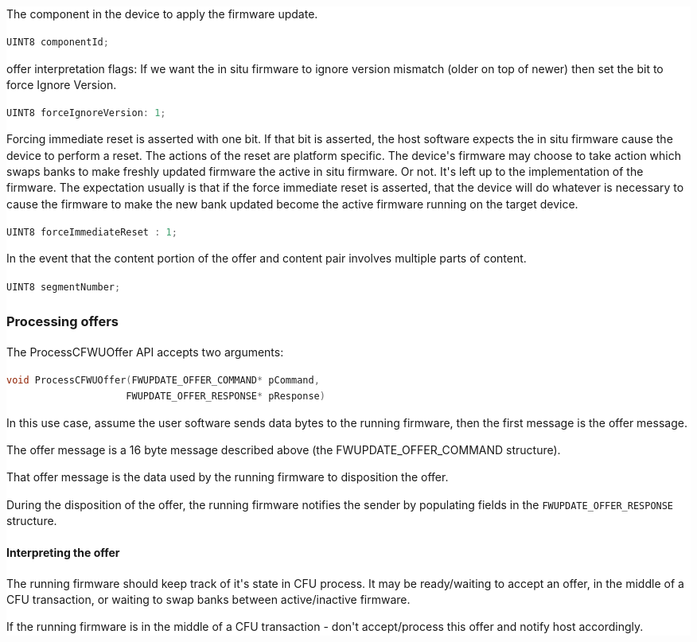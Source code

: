 The component in the device to apply the firmware update.

```cpp
UINT8 componentId;
```

offer interpretation flags:  If we want the in situ firmware to ignore version mismatch (older on top of newer) then set the bit to force Ignore Version.

```cpp
UINT8 forceIgnoreVersion: 1;
```

Forcing immediate reset is asserted with one bit.  If that bit is asserted, the host software expects the in situ firmware cause the device to perform a reset.  The actions of the reset are platform specific.  The device's firmware may choose to take action which swaps banks to make freshly updated firmware the active in situ firmware.  Or not.  It's left up to the implementation of the firmware. The expectation usually is that if the force immediate reset is asserted, that the device will do whatever is necessary to cause the firmware to make the new bank updated become the active firmware running on the target device.

```cpp
UINT8 forceImmediateReset : 1;
```

In the event that the content portion of the offer and content pair involves multiple parts of content.

```cpp
UINT8 segmentNumber;
```

### Processing offers

The ProcessCFWUOffer API accepts two arguments:

```cpp
void ProcessCFWUOffer(FWUPDATE_OFFER_COMMAND* pCommand,
                     FWUPDATE_OFFER_RESPONSE* pResponse)
```

In this use case, assume the user software sends data bytes to the running firmware, then the first message is the offer message.

The offer message is a 16 byte message described above (the FWUPDATE_OFFER_COMMAND structure).

That offer message is the data used by the running firmware to disposition the offer.

During the disposition of the offer, the running firmware notifies the sender by populating fields in the `FWUPDATE_OFFER_RESPONSE` structure.

#### Interpreting the offer

The running firmware should keep track of it's state in CFU process. It may be ready/waiting to accept an offer, in the middle of a CFU transaction, or waiting to swap banks between active/inactive firmware.

If the running firmware is in the middle of a CFU transaction - don't accept/process this offer and notify host accordingly.
